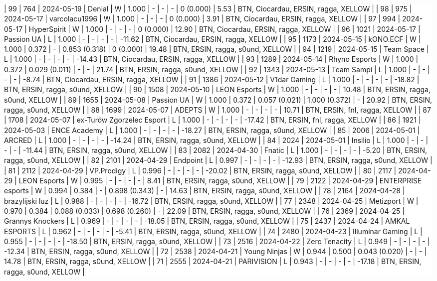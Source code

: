 |           99 |      764 | 2024-05-19 | Denial                    | W   | 1.000      | -            | -                | -                | 0 (0.000) |     5.53 | BTN, Ciocardau, ERSIN, ragga, XELLOW |
|           98 |      975 | 2024-05-17 | varcolacu1996             | W   | 1.000      | -            | -                | -                | 0 (0.000) |     3.91 | BTN, Ciocardau, ERSIN, ragga, XELLOW |
|           97 |      994 | 2024-05-17 | HyperSpirit               | W   | 1.000      | -            | -                | -                | 0 (0.000) |    12.90 | BTN, Ciocardau, ERSIN, ragga, XELLOW |
|           96 |     1021 | 2024-05-17 | Passion UA                | L   | 1.000      | -            | -                | -                | -         |   -11.62 | BTN, Ciocardau, ERSIN, ragga, XELLOW |
|           95 |     1173 | 2024-05-15 | kONO.ECF                  | W   | 1.000      | 0.372        | -                | 0.853 (0.318)    | 0 (0.000) |    19.48 | BTN, ERSIN, ragga, s0und, XELLOW     |
|           94 |     1219 | 2024-05-15 | Team Space                | L   | 1.000      | -            | -                | -                | -         |   -14.43 | BTN, Ciocardau, ERSIN, ragga, XELLOW |
|           93 |     1289 | 2024-05-14 | Rhyno Esports             | W   | 1.000      | 0.372        | 0.029 (0.011)    | -                | -         |    21.74 | BTN, ERSIN, ragga, s0und, XELLOW     |
|           92 |     1343 | 2024-05-13 | Team Sampi                | L   | 1.000      | -            | -                | -                | -         |    -8.74 | BTN, Ciocardau, ERSIN, ragga, XELLOW |
|           91 |     1386 | 2024-05-12 | V1dar Gaming              | L   | 1.000      | -            | -                | -                | -         |   -18.82 | BTN, ERSIN, ragga, s0und, XELLOW     |
|           90 |     1508 | 2024-05-10 | LEON Esports              | W   | 1.000      | -            | -                | -                | -         |    10.48 | BTN, ERSIN, ragga, s0und, XELLOW     |
|           89 |     1655 | 2024-05-08 | Passion UA                | W   | 1.000      | 0.372        | 0.057 (0.021)    | 1.000 (0.372)    | -         |    20.92 | BTN, ERSIN, ragga, s0und, XELLOW     |
|           88 |     1699 | 2024-05-07 | ADEPTS                    | W   | 1.000      | -            | -                | -                | -         |    10.71 | BTN, ERSIN, fnl, ragga, XELLOW       |
|           87 |     1708 | 2024-05-07 | ex-Turów Zgorzelec Esport | L   | 1.000      | -            | -                | -                | -         |   -17.42 | BTN, ERSIN, fnl, ragga, XELLOW       |
|           86 |     1921 | 2024-05-03 | ENCE Academy              | L   | 1.000      | -            | -                | -                | -         |   -18.27 | BTN, ERSIN, ragga, s0und, XELLOW     |
|           85 |     2006 | 2024-05-01 | ARCRED                    | L   | 1.000      | -            | -                | -                | -         |   -14.24 | BTN, ERSIN, ragga, s0und, XELLOW     |
|           84 |     2024 | 2024-05-01 | Insilio                   | L   | 1.000      | -            | -                | -                | -         |   -11.44 | BTN, ERSIN, ragga, s0und, XELLOW     |
|           83 |     2082 | 2024-04-30 | Fnatic                    | L   | 1.000      | -            | -                | -                | -         |    -5.20 | BTN, ERSIN, ragga, s0und, XELLOW     |
|           82 |     2101 | 2024-04-29 | Endpoint                  | L   | 0.997      | -            | -                | -                | -         |   -12.93 | BTN, ERSIN, ragga, s0und, XELLOW     |
|           81 |     2112 | 2024-04-29 | VP.Prodigy                | L   | 0.996      | -            | -                | -                | -         |   -20.02 | BTN, ERSIN, ragga, s0und, XELLOW     |
|           80 |     2117 | 2024-04-29 | LEON Esports              | W   | 0.995      | -            | -                | -                | -         |     8.41 | BTN, ERSIN, ragga, s0und, XELLOW     |
|           79 |     2122 | 2024-04-29 | ENTERPRISE esports        | W   | 0.994      | 0.384        | -                | 0.898 (0.343)    | -         |    14.63 | BTN, ERSIN, ragga, s0und, XELLOW     |
|           78 |     2164 | 2024-04-28 | brazylijski luz           | L   | 0.988      | -            | -                | -                | -         |   -16.72 | BTN, ERSIN, ragga, s0und, XELLOW     |
|           77 |     2348 | 2024-04-25 | Metizport                 | W   | 0.970      | 0.384        | 0.088 (0.033)    | 0.698 (0.260)    | -         |    22.09 | BTN, ERSIN, ragga, s0und, XELLOW     |
|           76 |     2369 | 2024-04-25 | Grannys Knockers          | L   | 0.969      | -            | -                | -                | -         |   -18.05 | BTN, ERSIN, ragga, s0und, XELLOW     |
|           75 |     2437 | 2024-04-24 | AMKAL ESPORTS             | L   | 0.962      | -            | -                | -                | -         |    -5.41 | BTN, ERSIN, ragga, s0und, XELLOW     |
|           74 |     2480 | 2024-04-23 | Illuminar Gaming          | L   | 0.955      | -            | -                | -                | -         |   -18.50 | BTN, ERSIN, ragga, s0und, XELLOW     |
|           73 |     2516 | 2024-04-22 | Zero Tenacity             | L   | 0.949      | -            | -                | -                | -         |   -12.34 | BTN, ERSIN, ragga, s0und, XELLOW     |
|           72 |     2538 | 2024-04-21 | Young Ninjas              | W   | 0.944      | 0.500        | 0.043 (0.020)    | -                | -         |    14.78 | BTN, ERSIN, ragga, s0und, XELLOW     |
|           71 |     2555 | 2024-04-21 | PARIVISION                | L   | 0.943      | -            | -                | -                | -         |   -17.18 | BTN, ERSIN, ragga, s0und, XELLOW     |